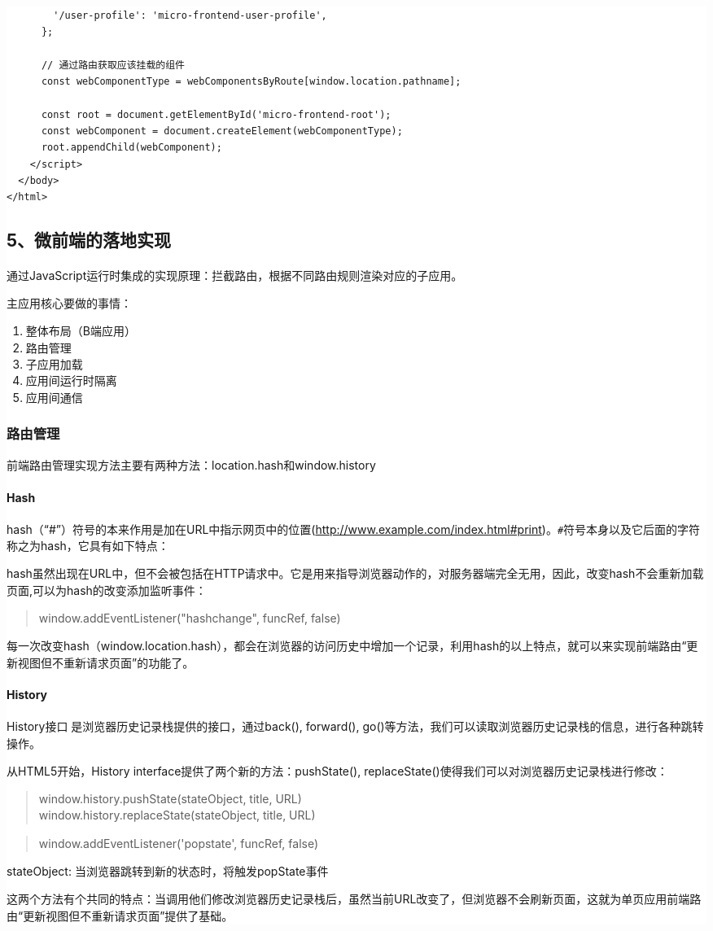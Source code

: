 ```
        '/user-profile': 'micro-frontend-user-profile',
      };
      
      // 通过路由获取应该挂载的组件
      const webComponentType = webComponentsByRoute[window.location.pathname];

      const root = document.getElementById('micro-frontend-root');
      const webComponent = document.createElement(webComponentType);
      root.appendChild(webComponent);
    </script>
  </body>
</html>
```

## 5、微前端的落地实现

通过JavaScript运行时集成的实现原理：拦截路由，根据不同路由规则渲染对应的子应用。

主应用核心要做的事情：  

1. 整体布局（B端应用）
2. 路由管理
2. 子应用加载
3. 应用间运行时隔离
4. 应用间通信

### 路由管理

前端路由管理实现方法主要有两种方法：location.hash和window.history

#### Hash

hash（“#”）符号的本来作用是加在URL中指示网页中的位置(http://www.example.com/index.html#print)。`#`符号本身以及它后面的字符称之为hash，它具有如下特点：

hash虽然出现在URL中，但不会被包括在HTTP请求中。它是用来指导浏览器动作的，对服务器端完全无用，因此，改变hash不会重新加载页面,可以为hash的改变添加监听事件：

> window.addEventListener("hashchange", funcRef, false)

每一次改变hash（window.location.hash），都会在浏览器的访问历史中增加一个记录，利用hash的以上特点，就可以来实现前端路由“更新视图但不重新请求页面”的功能了。

#### History

History接口 是浏览器历史记录栈提供的接口，通过back(), forward(), go()等方法，我们可以读取浏览器历史记录栈的信息，进行各种跳转操作。

从HTML5开始，History interface提供了两个新的方法：pushState(), replaceState()使得我们可以对浏览器历史记录栈进行修改：

> window.history.pushState(stateObject, title, URL)  
> window.history.replaceState(stateObject, title, URL)

> window.addEventListener('popstate', funcRef, false)

stateObject: 当浏览器跳转到新的状态时，将触发popState事件

这两个方法有个共同的特点：当调用他们修改浏览器历史记录栈后，虽然当前URL改变了，但浏览器不会刷新页面，这就为单页应用前端路由“更新视图但不重新请求页面”提供了基础。
